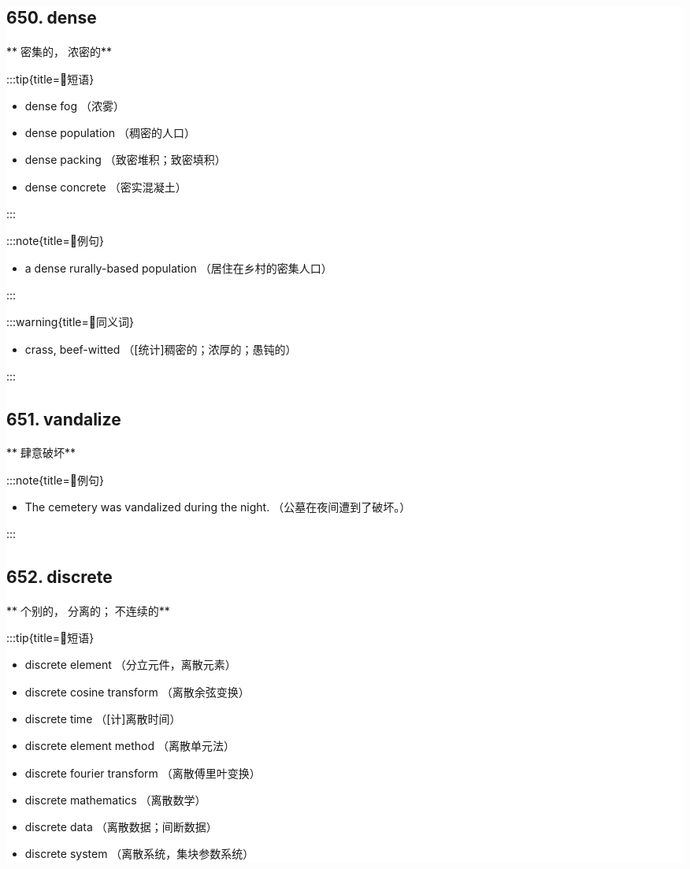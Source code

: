 
## 650. dense

** 密集的， 浓密的**

:::tip{title=🤩短语}

- dense fog （浓雾）

- dense population （稠密的人口）

- dense packing （致密堆积；致密填积）

- dense concrete （密实混凝土）

:::

:::note{title=🎤例句}

- a dense rurally-based population （居住在乡村的密集人口）

:::

:::warning{title=🤔同义词}

- crass, beef-witted （[统计]稠密的；浓厚的；愚钝的）

:::


## 651. vandalize

** 肆意破坏**

:::note{title=🎤例句}

- The cemetery was vandalized during the night. （公墓在夜间遭到了破坏。）

:::

## 652. discrete

** 个别的， 分离的； 不连续的**

:::tip{title=🤩短语}

- discrete element （分立元件，离散元素）

- discrete cosine transform （离散余弦变换）

- discrete time （[计]离散时间）

- discrete element method （离散单元法）

- discrete fourier transform （离散傅里叶变换）

- discrete mathematics （离散数学）

- discrete data （离散数据；间断数据）

- discrete system （离散系统，集块参数系统）
